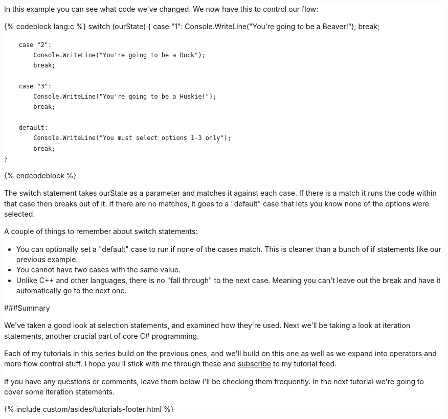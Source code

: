 In this example you can see what code we've changed. We now have this to control our flow:

{% codeblock lang:c %}
switch (ourState)
	{
		case "1":
			Console.WriteLine("You're going to be a Beaver!");
			break;

		case "2":
			Console.WriteLine("You're going to be a Duck");
			break;

		case "3":
			Console.WriteLine("You're going to be a Huskie!");
			break;

		default:
			Console.WriteLine("You must select options 1-3 only");
			break;
	}
{% endcodeblock %}

The switch statement takes ourState as a parameter and matches it against each case. If there is a match it runs the code within that case then breaks out of it. If there are no matches, it goes to a "default" case that lets you know none of the options were selected.

A couple of things to remember about switch statements:

- You can optionally set a "default" case to run if none of the cases match. This is cleaner than a bunch of if statements like our previous example.
- You cannot have two cases with the same value.
- Unlike C++ and other languages, there is no "fall through" to the next case. Meaning you can't leave out the break and have it automatically go to the next one.

###Summary

We've taken a good look at selection statements, and examined how they're used. Next we'll be taking a look at iteration statements, another crucial part of core C# programming. 

Each of my tutorials in this series build on the previous ones, and we'll build on this one as well as we expand into operators and more flow control stuff. I hope you'll stick with me through these and <a href="http://feeds.feedburner.com/JeremyMorganTutorials">subscribe</a> to my tutorial feed. 

 
If you have any questions or comments, leave them below I'll be checking them frequently. In the next tutorial we're going to cover some iteration statements. 

{% include custom/asides/tutorials-footer.html %}

